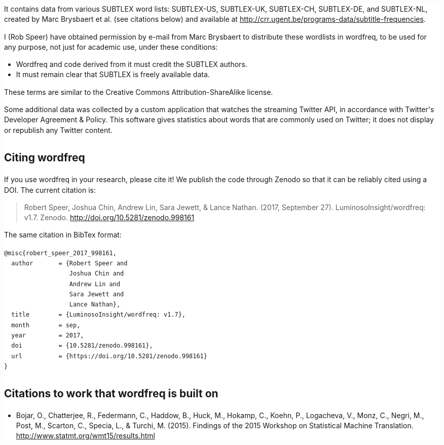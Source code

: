 It contains data from various SUBTLEX word lists: SUBTLEX-US, SUBTLEX-UK,
SUBTLEX-CH, SUBTLEX-DE, and SUBTLEX-NL, created by Marc Brysbaert et al.
(see citations below) and available at
http://crr.ugent.be/programs-data/subtitle-frequencies.

I (Rob Speer) have obtained permission by e-mail from Marc Brysbaert to
distribute these wordlists in wordfreq, to be used for any purpose, not just
for academic use, under these conditions:

- Wordfreq and code derived from it must credit the SUBTLEX authors.
- It must remain clear that SUBTLEX is freely available data.

These terms are similar to the Creative Commons Attribution-ShareAlike license.

Some additional data was collected by a custom application that watches the
streaming Twitter API, in accordance with Twitter's Developer Agreement &
Policy. This software gives statistics about words that are commonly used on
Twitter; it does not display or republish any Twitter content.


## Citing wordfreq

If you use wordfreq in your research, please cite it! We publish the code
through Zenodo so that it can be reliably cited using a DOI. The current
citation is:

> Robert Speer, Joshua Chin, Andrew Lin, Sara Jewett, & Lance Nathan.
> (2017, September 27). LuminosoInsight/wordfreq: v1.7. Zenodo.
> http://doi.org/10.5281/zenodo.998161


The same citation in BibTex format:

```
@misc{robert_speer_2017_998161,
  author       = {Robert Speer and
                  Joshua Chin and
                  Andrew Lin and
                  Sara Jewett and
                  Lance Nathan},
  title        = {LuminosoInsight/wordfreq: v1.7},
  month        = sep,
  year         = 2017,
  doi          = {10.5281/zenodo.998161},
  url          = {https://doi.org/10.5281/zenodo.998161}
}
```


## Citations to work that wordfreq is built on

- Bojar, O., Chatterjee, R., Federmann, C., Haddow, B., Huck, M., Hokamp, C.,
  Koehn, P., Logacheva, V., Monz, C., Negri, M., Post, M., Scarton, C.,
  Specia, L., & Turchi, M. (2015). Findings of the 2015 Workshop on Statistical
  Machine Translation.
  http://www.statmt.org/wmt15/results.html
